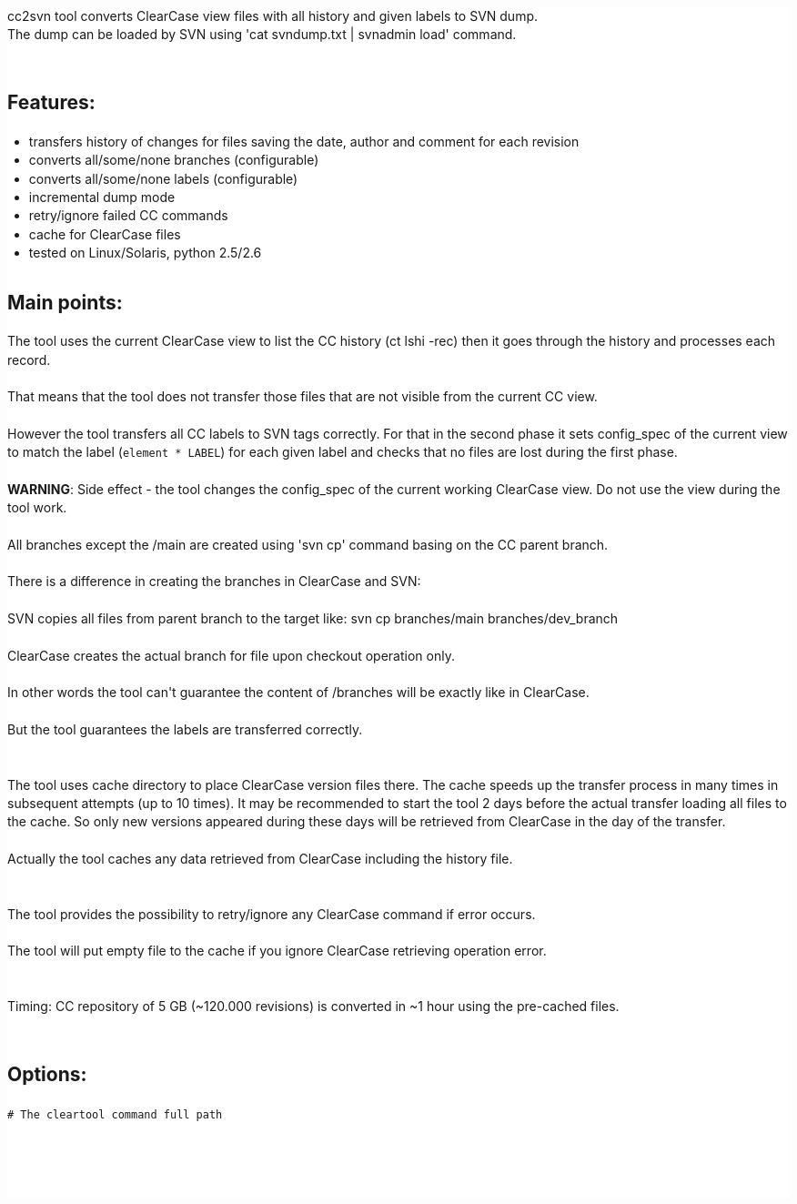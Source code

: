 cc2svn tool converts ClearCase view files with all history and given labels to SVN dump.
<br>
The dump can be loaded by SVN using 'cat svndump.txt | svnadmin load' command.<br>
<br>
<h2>Features:</h2>
<ul><li>transfers history of changes for files saving the date, author and comment for each revision<br>
</li><li>converts all/some/none branches (configurable)<br>
</li><li>converts all/some/none labels (configurable)<br>
</li><li>incremental dump mode<br>
</li><li>retry/ignore failed CC commands<br>
</li><li>cache for ClearCase files<br>
</li><li>tested on Linux/Solaris, python 2.5/2.6</li></ul>

<h2>Main points:</h2>

The tool uses the current ClearCase view to list the CC history (ct lshi -rec) then it goes through the history and processes each record.<br>
<br>
That means that the tool does not transfer those files that are not visible from the current CC view.<br>
<br>
However the tool transfers all CC labels to SVN tags correctly. For that in the second phase it sets config_spec of the current view to match the label (<code>element * LABEL</code>) for each given label and checks that no files are lost during the first phase.<br>
<br>
<b>WARNING</b>: Side effect - the tool changes the config_spec of the current working ClearCase view. Do not use the view during the tool work.<br>
<br>
All branches except the /main are created using 'svn cp' command basing on the CC parent branch.<br>
<br>
There is a difference in creating the branches in ClearCase and SVN:<br>
<br>
SVN copies all files from parent branch to the target like: svn cp branches/main branches/dev_branch<br>
<br>
ClearCase creates the actual branch for file upon checkout operation only.<br>
<br>
In other words the tool can't guarantee the content of /branches will be exactly like in ClearCase.<br>
<br>
But the tool guarantees the labels are transferred correctly.<br>
<br>
<br>
The tool uses cache directory to place ClearCase version files there. The cache speeds up the transfer process in many times in subsequent attempts (up to 10 times). It may be recommended to start the tool 2 days before the actual transfer loading all files to the cache. So only new versions appeared during these days will be retrieved from ClearCase in the day of the transfer.<br>
<br>
Actually the tool caches any data retrieved from ClearCase including the history file.<br>
<br>
<br>
The tool provides the possibility to retry/ignore any ClearCase command if error occurs.<br>
<br>
The tool will put empty file to the cache if you ignore ClearCase retrieving operation error.<br>
<br>
<br>
Timing: CC repository of 5 GB (~120.000 revisions) is converted in ~1 hour using the pre-cached files.<br>
<br>
<h2>Options:</h2>
<pre><code># The cleartool command full path
<br>